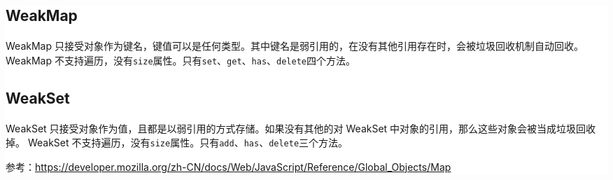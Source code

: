 ## WeakMap

WeakMap 只接受对象作为键名，键值可以是任何类型。其中键名是弱引用的，在没有其他引用存在时，会被垃圾回收机制自动回收。  
WeakMap 不支持遍历，没有`size`属性。只有`set`、`get`、`has`、`delete`四个方法。

## WeakSet

WeakSet 只接受对象作为值，且都是以弱引用的方式存储。如果没有其他的对 WeakSet 中对象的引用，那么这些对象会被当成垃圾回收掉。
WeakSet 不支持遍历，没有`size`属性。只有`add`、`has`、`delete`三个方法。

参考：https://developer.mozilla.org/zh-CN/docs/Web/JavaScript/Reference/Global_Objects/Map
